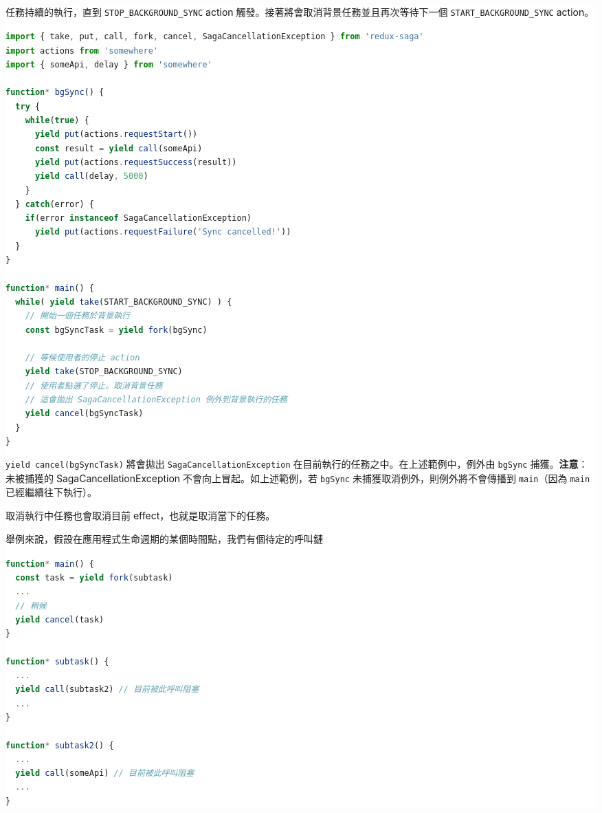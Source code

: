 任務持續的執行，直到 `STOP_BACKGROUND_SYNC` action 觸發。接著將會取消背景任務並且再次等待下一個 `START_BACKGROUND_SYNC` action。

```javascript
import { take, put, call, fork, cancel, SagaCancellationException } from 'redux-saga'
import actions from 'somewhere'
import { someApi, delay } from 'somewhere'

function* bgSync() {
  try {
    while(true) {
      yield put(actions.requestStart())
      const result = yield call(someApi)
      yield put(actions.requestSuccess(result))
      yield call(delay, 5000)
    }
  } catch(error) {
    if(error instanceof SagaCancellationException)
      yield put(actions.requestFailure('Sync cancelled!'))
  }
}

function* main() {
  while( yield take(START_BACKGROUND_SYNC) ) {
    // 開始一個任務於背景執行
    const bgSyncTask = yield fork(bgSync)

    // 等候使用者的停止 action
    yield take(STOP_BACKGROUND_SYNC)
    // 使用者點選了停止。取消背景任務
    // 這會拋出 SagaCancellationException 例外到背景執行的任務
    yield cancel(bgSyncTask)
  }
}
```

`yield cancel(bgSyncTask)` 將會拋出 `SagaCancellationException` 在目前執行的任務之中。在上述範例中，例外由 `bgSync` 捕獲。**注意**：未被捕獲的 SagaCancellationException 不會向上冒起。如上述範例，若 `bgSync` 未捕獲取消例外，則例外將不會傳播到 `main`（因為 `main` 已經繼續往下執行）。

取消執行中任務也會取消目前 effect，也就是取消當下的任務。

舉例來說，假設在應用程式生命週期的某個時間點，我們有個待定的呼叫鏈

```javascript
function* main() {
  const task = yield fork(subtask)
  ...
  // 稍候
  yield cancel(task)
}

function* subtask() {
  ...
  yield call(subtask2) // 目前被此呼叫阻塞
  ...
}

function* subtask2() {
  ...
  yield call(someApi) // 目前被此呼叫阻塞
  ...
}
```
